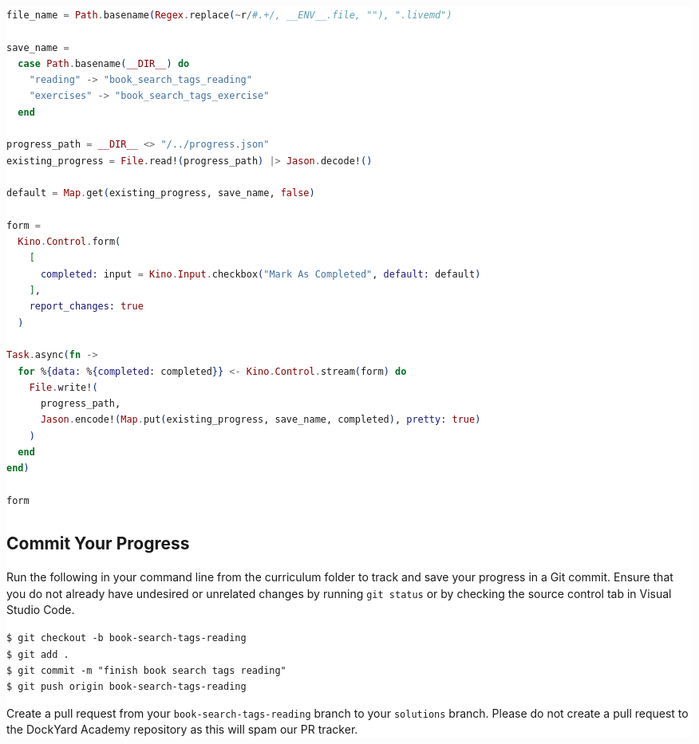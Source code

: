 

```elixir
file_name = Path.basename(Regex.replace(~r/#.+/, __ENV__.file, ""), ".livemd")

save_name =
  case Path.basename(__DIR__) do
    "reading" -> "book_search_tags_reading"
    "exercises" -> "book_search_tags_exercise"
  end

progress_path = __DIR__ <> "/../progress.json"
existing_progress = File.read!(progress_path) |> Jason.decode!()

default = Map.get(existing_progress, save_name, false)

form =
  Kino.Control.form(
    [
      completed: input = Kino.Input.checkbox("Mark As Completed", default: default)
    ],
    report_changes: true
  )

Task.async(fn ->
  for %{data: %{completed: completed}} <- Kino.Control.stream(form) do
    File.write!(
      progress_path,
      Jason.encode!(Map.put(existing_progress, save_name, completed), pretty: true)
    )
  end
end)

form
```

## Commit Your Progress

Run the following in your command line from the curriculum folder to track and save your progress in a Git commit.
Ensure that you do not already have undesired or unrelated changes by running `git status` or by checking the source control tab in Visual Studio Code.

```
$ git checkout -b book-search-tags-reading
$ git add .
$ git commit -m "finish book search tags reading"
$ git push origin book-search-tags-reading
```

Create a pull request from your `book-search-tags-reading` branch to your `solutions` branch.
Please do not create a pull request to the DockYard Academy repository as this will spam our PR tracker.
